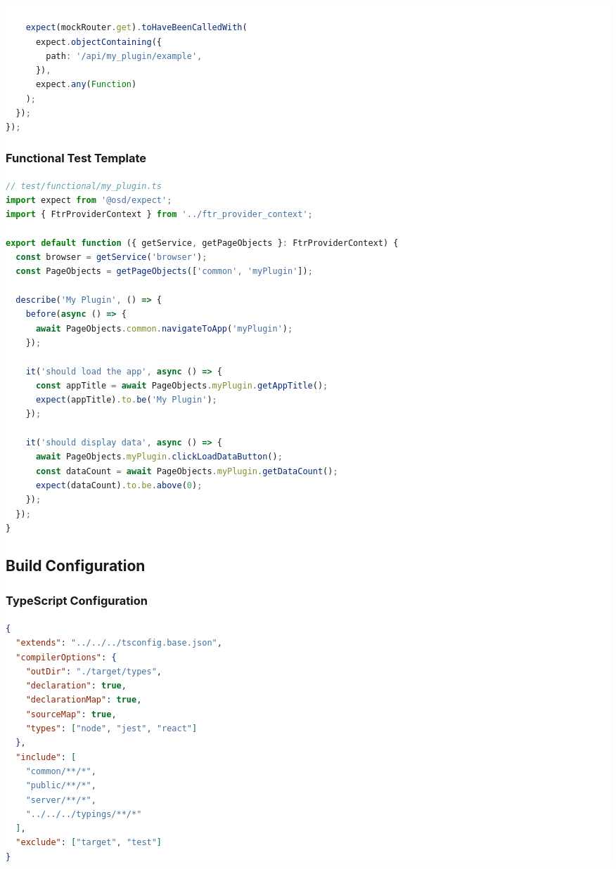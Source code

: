 ```typescript

    expect(mockRouter.get).toHaveBeenCalledWith(
      expect.objectContaining({
        path: '/api/my_plugin/example',
      }),
      expect.any(Function)
    );
  });
});
```

### Functional Test Template
```typescript
// test/functional/my_plugin.ts
import expect from '@osd/expect';
import { FtrProviderContext } from '../ftr_provider_context';

export default function ({ getService, getPageObjects }: FtrProviderContext) {
  const browser = getService('browser');
  const PageObjects = getPageObjects(['common', 'myPlugin']);

  describe('My Plugin', () => {
    before(async () => {
      await PageObjects.common.navigateToApp('myPlugin');
    });

    it('should load the app', async () => {
      const appTitle = await PageObjects.myPlugin.getAppTitle();
      expect(appTitle).to.be('My Plugin');
    });

    it('should display data', async () => {
      await PageObjects.myPlugin.clickLoadDataButton();
      const dataCount = await PageObjects.myPlugin.getDataCount();
      expect(dataCount).to.be.above(0);
    });
  });
}
```

## Build Configuration

### TypeScript Configuration
```json
{
  "extends": "../../../tsconfig.base.json",
  "compilerOptions": {
    "outDir": "./target/types",
    "declaration": true,
    "declarationMap": true,
    "sourceMap": true,
    "types": ["node", "jest", "react"]
  },
  "include": [
    "common/**/*",
    "public/**/*",
    "server/**/*",
    "../../../typings/**/*"
  ],
  "exclude": ["target", "test"]
}
```
